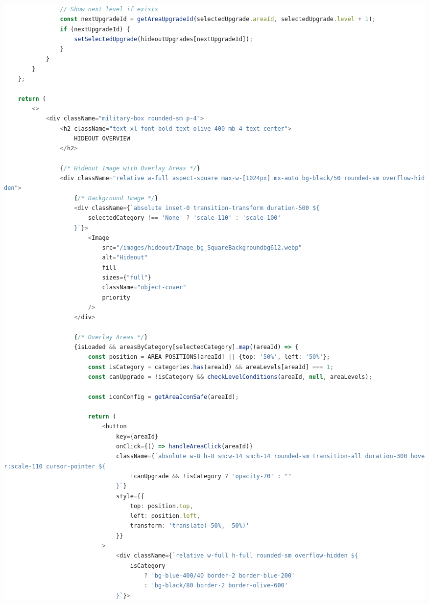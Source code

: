 ```typescript
                // Show next level if exists
                const nextUpgradeId = getAreaUpgradeId(selectedUpgrade.areaId, selectedUpgrade.level + 1);
                if (nextUpgradeId) {
                    setSelectedUpgrade(hideoutUpgrades[nextUpgradeId]);
                }
            }
        }
    };

    return (
        <>
            <div className="military-box rounded-sm p-4">
                <h2 className="text-xl font-bold text-olive-400 mb-4 text-center">
                    HIDEOUT OVERVIEW
                </h2>

                {/* Hideout Image with Overlay Areas */}
                <div className="relative w-full aspect-square max-w-[1024px] mx-auto bg-black/50 rounded-sm overflow-hidden">
                    {/* Background Image */}
                    <div className={`absolute inset-0 transition-transform duration-500 ${
                        selectedCategory !== 'None' ? 'scale-110' : 'scale-100'
                    }`}>
                        <Image
                            src="/images/hideout/Image_bg_SquareBackgroundbg612.webp"
                            alt="Hideout"
                            fill
                            sizes={"full"}
                            className="object-cover"
                            priority
                        />
                    </div>

                    {/* Overlay Areas */}
                    {isLoaded && areasByCategory[selectedCategory].map((areaId) => {
                        const position = AREA_POSITIONS[areaId] || {top: '50%', left: '50%'};
                        const isCategory = categories.has(areaId) && areaLevels[areaId] === 1;
                        const canUpgrade = !isCategory && checkLevelConditions(areaId, null, areaLevels);

                        const iconConfig = getAreaIconSafe(areaId);

                        return (
                            <button
                                key={areaId}
                                onClick={() => handleAreaClick(areaId)}
                                className={`absolute w-8 h-8 sm:w-14 sm:h-14 rounded-sm transition-all duration-300 hover:scale-110 cursor-pointer ${
                                    !canUpgrade && !isCategory ? 'opacity-70' : ""
                                }`}
                                style={{
                                    top: position.top,
                                    left: position.left,
                                    transform: 'translate(-50%, -50%)'
                                }}
                            >
                                <div className={`relative w-full h-full rounded-sm overflow-hidden ${
                                    isCategory
                                        ? 'bg-blue-400/40 border-2 border-blue-200'
                                        : 'bg-black/80 border-2 border-olive-600'
                                }`}>
```